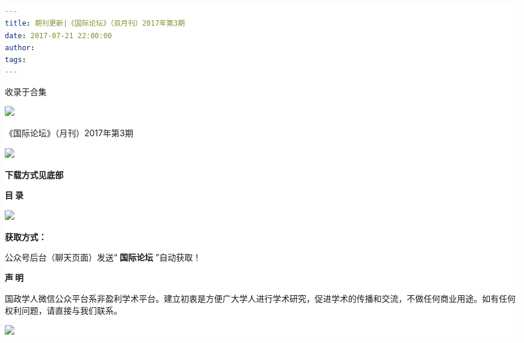 ```yaml
---
title: 期刊更新|《国际论坛》（双月刊）2017年第3期
date: 2017-07-21 22:00:00
author: 
tags: 
---
```



收录于合集

<img src='/images/4118/2.png' width='100%' />  

  

《国际论坛》（月刊）2017年第3期

  

![](/images/4118/3.jpeg)

  

 **下载方式见底部**

 **目 录**

  

![](/images/4118/4.png)

  

 **获取方式：**

公众号后台（聊天页面）发送“ **国际论坛** ”自动获取！

  

 **声 明**

国政学人微信公众平台系非盈利学术平台。建立初衷是方便广大学人进行学术研究，促进学术的传播和交流，不做任何商业用途。如有任何权利问题，请直接与我们联系。

<img src='/images/4118/5.png' width='100%' />

  

  

